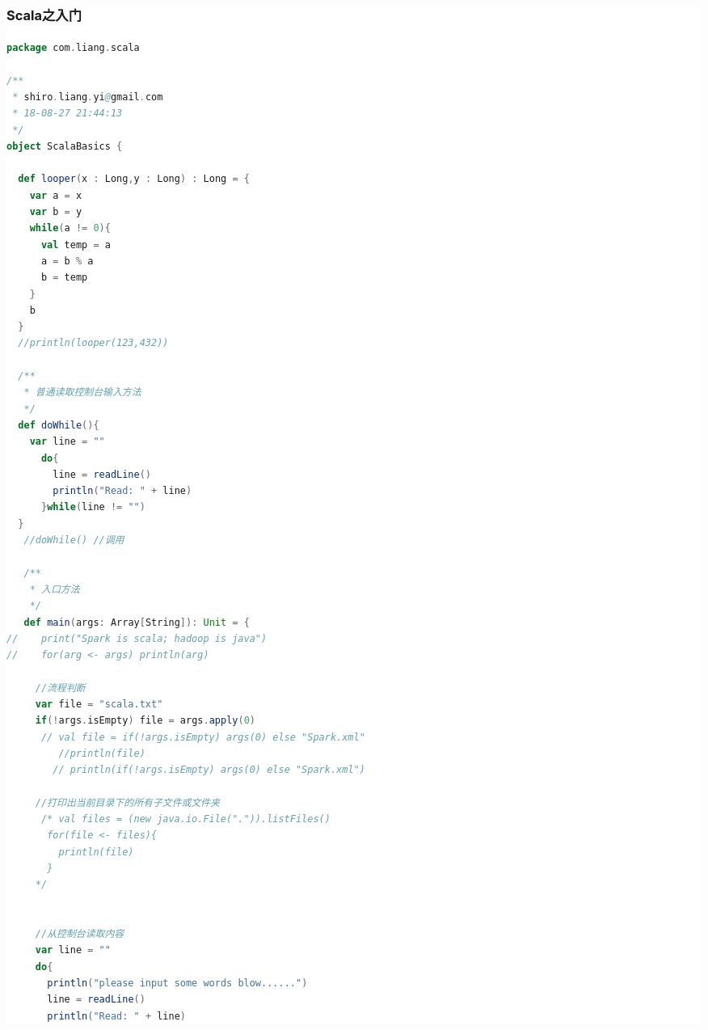 ### Scala之入门

```scala
package com.liang.scala

/**
 * shiro.liang.yi@gmail.com
 * 18-08-27 21:44:13
 */
object ScalaBasics {
  
  def looper(x : Long,y : Long) : Long = {
    var a = x
    var b = y
    while(a != 0){
      val temp = a
      a = b % a
      b = temp
    }
    b
  }
  //println(looper(123,432))
    
  /**
   * 普通读取控制台输入方法
   */
  def doWhile(){
    var line = ""
      do{
        line = readLine()
        println("Read: " + line)
      }while(line != "")
  }
   //doWhile() //调用
   
   /**
    * 入口方法
    */
   def main(args: Array[String]): Unit = {
//    print("Spark is scala; hadoop is java")
//    for(arg <- args) println(arg)
     
     //流程判断
     var file = "scala.txt"
     if(!args.isEmpty) file = args.apply(0)
      // val file = if(!args.isEmpty) args(0) else "Spark.xml"
         //println(file)
        // println(if(!args.isEmpty) args(0) else "Spark.xml")
         
     //打印出当前目录下的所有子文件或文件夹
      /* val files = (new java.io.File(".")).listFiles()
       for(file <- files){
         println(file)
       }
     */
     
     
     //从控制台读取内容
     var line = ""
     do{
       println("please input some words blow......")
       line = readLine()
       println("Read: " + line)
```